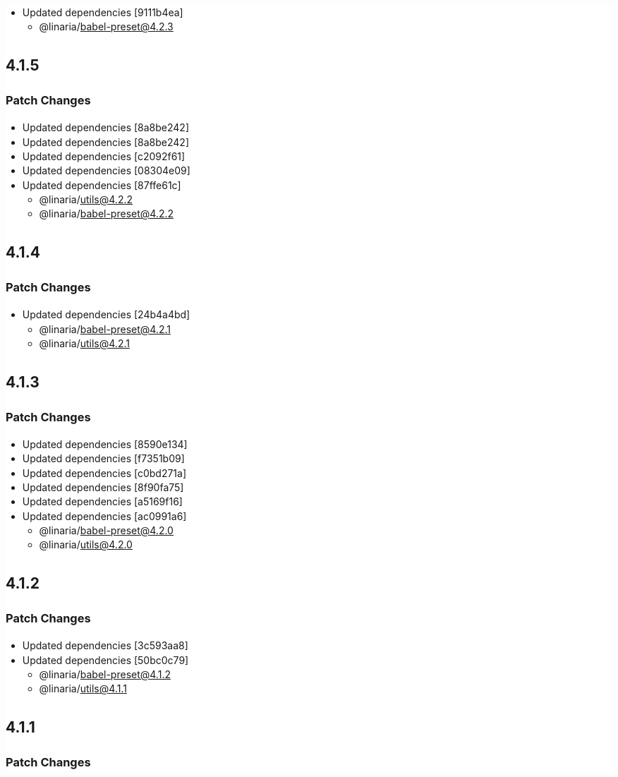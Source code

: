 - Updated dependencies [9111b4ea]
  - @linaria/babel-preset@4.2.3

## 4.1.5

### Patch Changes

- Updated dependencies [8a8be242]
- Updated dependencies [8a8be242]
- Updated dependencies [c2092f61]
- Updated dependencies [08304e09]
- Updated dependencies [87ffe61c]
  - @linaria/utils@4.2.2
  - @linaria/babel-preset@4.2.2

## 4.1.4

### Patch Changes

- Updated dependencies [24b4a4bd]
  - @linaria/babel-preset@4.2.1
  - @linaria/utils@4.2.1

## 4.1.3

### Patch Changes

- Updated dependencies [8590e134]
- Updated dependencies [f7351b09]
- Updated dependencies [c0bd271a]
- Updated dependencies [8f90fa75]
- Updated dependencies [a5169f16]
- Updated dependencies [ac0991a6]
  - @linaria/babel-preset@4.2.0
  - @linaria/utils@4.2.0

## 4.1.2

### Patch Changes

- Updated dependencies [3c593aa8]
- Updated dependencies [50bc0c79]
  - @linaria/babel-preset@4.1.2
  - @linaria/utils@4.1.1

## 4.1.1

### Patch Changes
